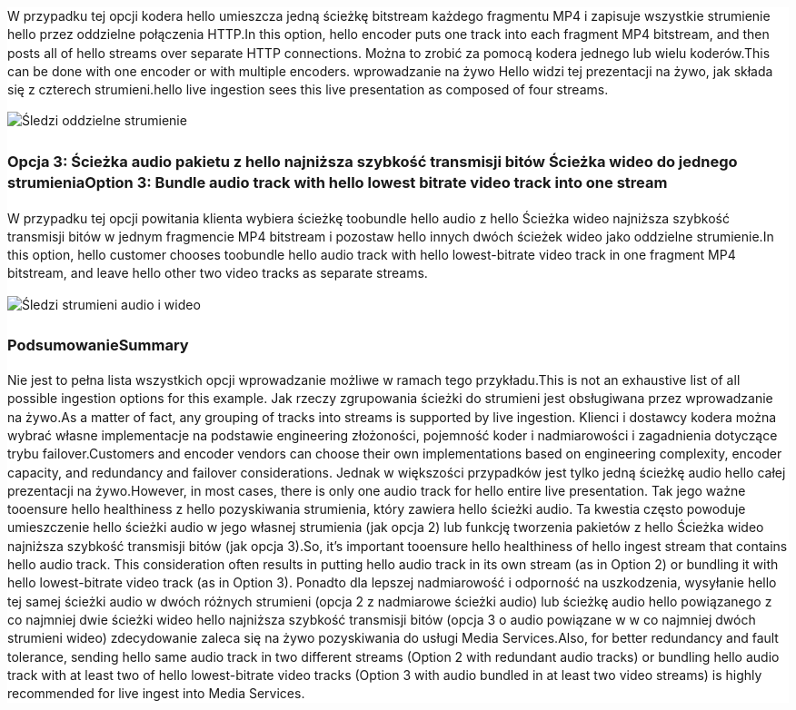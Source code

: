 <span data-ttu-id="21f0d-193">W przypadku tej opcji kodera hello umieszcza jedną ścieżkę bitstream każdego fragmentu MP4 i zapisuje wszystkie strumienie hello przez oddzielne połączenia HTTP.</span><span class="sxs-lookup"><span data-stu-id="21f0d-193">In this option, hello encoder puts one track into each fragment MP4 bitstream, and then posts all of hello streams over separate HTTP connections.</span></span> <span data-ttu-id="21f0d-194">Można to zrobić za pomocą kodera jednego lub wielu koderów.</span><span class="sxs-lookup"><span data-stu-id="21f0d-194">This can be done with one encoder or with multiple encoders.</span></span> <span data-ttu-id="21f0d-195">wprowadzanie na żywo Hello widzi tej prezentacji na żywo, jak składa się z czterech strumieni.</span><span class="sxs-lookup"><span data-stu-id="21f0d-195">hello live ingestion sees this live presentation as composed of four streams.</span></span>

![Śledzi oddzielne strumienie][image3]

### <a name="option-3-bundle-audio-track-with-hello-lowest-bitrate-video-track-into-one-stream"></a><span data-ttu-id="21f0d-197">Opcja 3: Ścieżka audio pakietu z hello najniższa szybkość transmisji bitów Ścieżka wideo do jednego strumienia</span><span class="sxs-lookup"><span data-stu-id="21f0d-197">Option 3: Bundle audio track with hello lowest bitrate video track into one stream</span></span>
<span data-ttu-id="21f0d-198">W przypadku tej opcji powitania klienta wybiera ścieżkę toobundle hello audio z hello Ścieżka wideo najniższa szybkość transmisji bitów w jednym fragmencie MP4 bitstream i pozostaw hello innych dwóch ścieżek wideo jako oddzielne strumienie.</span><span class="sxs-lookup"><span data-stu-id="21f0d-198">In this option, hello customer chooses toobundle hello audio track with hello lowest-bitrate video track in one fragment MP4 bitstream, and leave hello other two video tracks as separate streams.</span></span> 

![Śledzi strumieni audio i wideo][image4]

### <a name="summary"></a><span data-ttu-id="21f0d-200">Podsumowanie</span><span class="sxs-lookup"><span data-stu-id="21f0d-200">Summary</span></span>
<span data-ttu-id="21f0d-201">Nie jest to pełna lista wszystkich opcji wprowadzanie możliwe w ramach tego przykładu.</span><span class="sxs-lookup"><span data-stu-id="21f0d-201">This is not an exhaustive list of all possible ingestion options for this example.</span></span> <span data-ttu-id="21f0d-202">Jak rzeczy zgrupowania ścieżki do strumieni jest obsługiwana przez wprowadzanie na żywo.</span><span class="sxs-lookup"><span data-stu-id="21f0d-202">As a matter of fact, any grouping of tracks into streams is supported by live ingestion.</span></span> <span data-ttu-id="21f0d-203">Klienci i dostawcy kodera można wybrać własne implementacje na podstawie engineering złożoności, pojemność koder i nadmiarowości i zagadnienia dotyczące trybu failover.</span><span class="sxs-lookup"><span data-stu-id="21f0d-203">Customers and encoder vendors can choose their own implementations based on engineering complexity, encoder capacity, and redundancy and failover considerations.</span></span> <span data-ttu-id="21f0d-204">Jednak w większości przypadków jest tylko jedną ścieżkę audio hello całej prezentacji na żywo.</span><span class="sxs-lookup"><span data-stu-id="21f0d-204">However, in most cases, there is only one audio track for hello entire live presentation.</span></span> <span data-ttu-id="21f0d-205">Tak jego ważne tooensure hello healthiness z hello pozyskiwania strumienia, który zawiera hello ścieżki audio. Ta kwestia często powoduje umieszczenie hello ścieżki audio w jego własnej strumienia (jak opcja 2) lub funkcję tworzenia pakietów z hello Ścieżka wideo najniższa szybkość transmisji bitów (jak opcja 3).</span><span class="sxs-lookup"><span data-stu-id="21f0d-205">So, it’s important tooensure hello healthiness of hello ingest stream that contains hello audio track. This consideration often results in putting hello audio track in its own stream (as in Option 2) or bundling it with hello lowest-bitrate video track (as in Option 3).</span></span> <span data-ttu-id="21f0d-206">Ponadto dla lepszej nadmiarowość i odporność na uszkodzenia, wysyłanie hello tej samej ścieżki audio w dwóch różnych strumieni (opcja 2 z nadmiarowe ścieżki audio) lub ścieżkę audio hello powiązanego z co najmniej dwie ścieżki wideo hello najniższa szybkość transmisji bitów (opcja 3 o audio powiązane w w co najmniej dwóch strumieni wideo) zdecydowanie zaleca się na żywo pozyskiwania do usługi Media Services.</span><span class="sxs-lookup"><span data-stu-id="21f0d-206">Also, for better redundancy and fault tolerance, sending hello same audio track in two different streams (Option 2 with redundant audio tracks) or bundling hello audio track with at least two of hello lowest-bitrate video tracks (Option 3 with audio bundled in at least two video streams) is highly recommended for live ingest into Media Services.</span></span>


[image1]: ./media/media-services-fmp4-live-ingest-overview/media-services-image1.png
[image2]: ./media/media-services-fmp4-live-ingest-overview/media-services-image2.png
[image3]: ./media/media-services-fmp4-live-ingest-overview/media-services-image3.png
[image4]: ./media/media-services-fmp4-live-ingest-overview/media-services-image4.png
[image5]: ./media/media-services-fmp4-live-ingest-overview/media-services-image5.png
[image6]: ./media/media-services-fmp4-live-ingest-overview/media-services-image6.png
[image7]: ./media/media-services-fmp4-live-ingest-overview/media-services-image7.png